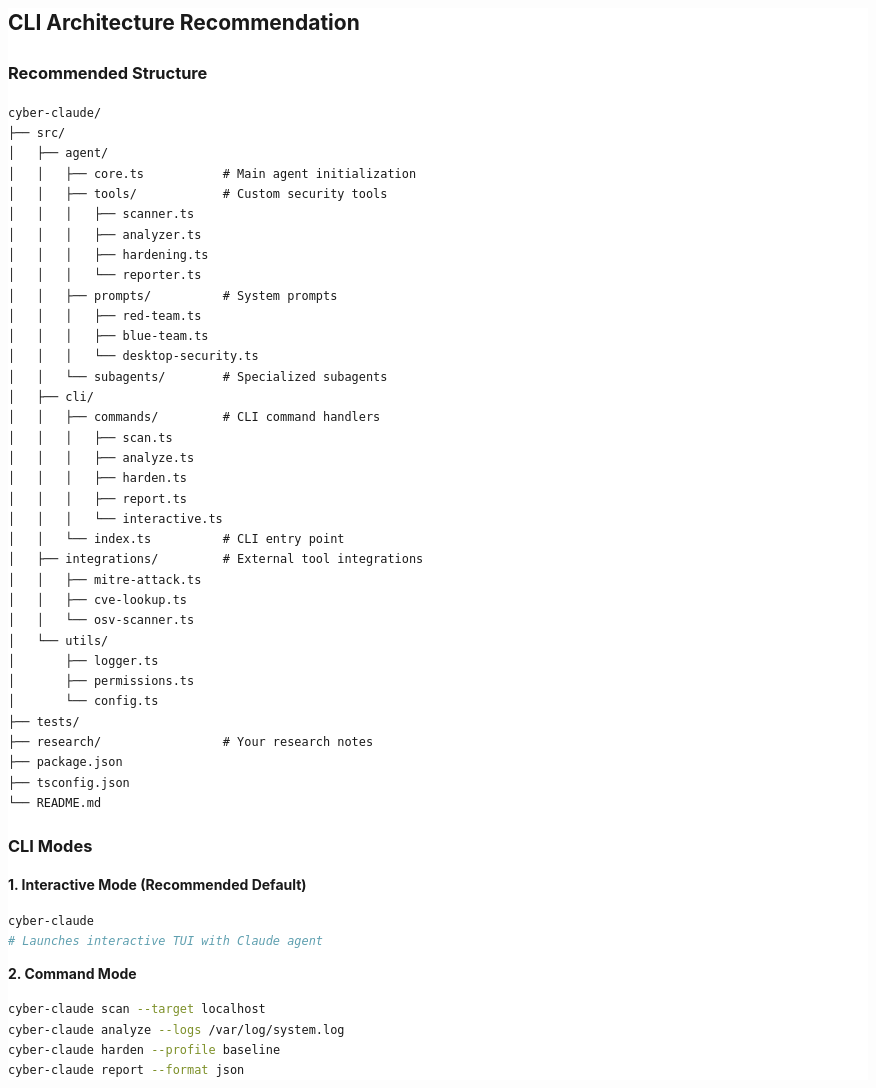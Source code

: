 ## CLI Architecture Recommendation

### Recommended Structure

```
cyber-claude/
├── src/
│   ├── agent/
│   │   ├── core.ts           # Main agent initialization
│   │   ├── tools/            # Custom security tools
│   │   │   ├── scanner.ts
│   │   │   ├── analyzer.ts
│   │   │   ├── hardening.ts
│   │   │   └── reporter.ts
│   │   ├── prompts/          # System prompts
│   │   │   ├── red-team.ts
│   │   │   ├── blue-team.ts
│   │   │   └── desktop-security.ts
│   │   └── subagents/        # Specialized subagents
│   ├── cli/
│   │   ├── commands/         # CLI command handlers
│   │   │   ├── scan.ts
│   │   │   ├── analyze.ts
│   │   │   ├── harden.ts
│   │   │   ├── report.ts
│   │   │   └── interactive.ts
│   │   └── index.ts          # CLI entry point
│   ├── integrations/         # External tool integrations
│   │   ├── mitre-attack.ts
│   │   ├── cve-lookup.ts
│   │   └── osv-scanner.ts
│   └── utils/
│       ├── logger.ts
│       ├── permissions.ts
│       └── config.ts
├── tests/
├── research/                 # Your research notes
├── package.json
├── tsconfig.json
└── README.md
```

### CLI Modes

**1. Interactive Mode (Recommended Default)**
```bash
cyber-claude
# Launches interactive TUI with Claude agent
```

**2. Command Mode**
```bash
cyber-claude scan --target localhost
cyber-claude analyze --logs /var/log/system.log
cyber-claude harden --profile baseline
cyber-claude report --format json
```
